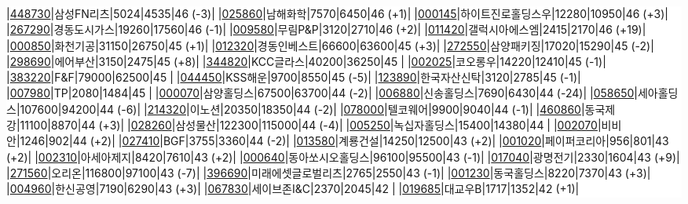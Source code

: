 |[448730](https://finance.daum.net/quotes/A448730)|삼성FN리츠|5024|4535|46 (-3)|
|[025860](https://finance.daum.net/quotes/A025860)|남해화학|7570|6450|46 (+1)|
|[000145](https://finance.daum.net/quotes/A000145)|하이트진로홀딩스우|12280|10950|46 (+3)|
|[267290](https://finance.daum.net/quotes/A267290)|경동도시가스|19260|17560|46 (-1)|
|[009580](https://finance.daum.net/quotes/A009580)|무림P&P|3120|2710|46 (+2)|
|[011420](https://finance.daum.net/quotes/A011420)|갤럭시아에스엠|2415|2170|46 (+19)|
|[000850](https://finance.daum.net/quotes/A000850)|화천기공|31150|26750|45 (+1)|
|[012320](https://finance.daum.net/quotes/A012320)|경동인베스트|66600|63600|45 (+3)|
|[272550](https://finance.daum.net/quotes/A272550)|삼양패키징|17020|15290|45 (-2)|
|[298690](https://finance.daum.net/quotes/A298690)|에어부산|3150|2475|45 (+8)|
|[344820](https://finance.daum.net/quotes/A344820)|KCC글라스|40200|36250|45 |
|[002025](https://finance.daum.net/quotes/A002025)|코오롱우|14220|12410|45 (-1)|
|[383220](https://finance.daum.net/quotes/A383220)|F&F|79000|62500|45 |
|[044450](https://finance.daum.net/quotes/A044450)|KSS해운|9700|8550|45 (-5)|
|[123890](https://finance.daum.net/quotes/A123890)|한국자산신탁|3120|2785|45 (-1)|
|[007980](https://finance.daum.net/quotes/A007980)|TP|2080|1484|45 |
|[000070](https://finance.daum.net/quotes/A000070)|삼양홀딩스|67500|63700|44 (-2)|
|[006880](https://finance.daum.net/quotes/A006880)|신송홀딩스|7690|6430|44 (-24)|
|[058650](https://finance.daum.net/quotes/A058650)|세아홀딩스|107600|94200|44 (-6)|
|[214320](https://finance.daum.net/quotes/A214320)|이노션|20350|18350|44 (-2)|
|[078000](https://finance.daum.net/quotes/A078000)|텔코웨어|9900|9040|44 (-1)|
|[460860](https://finance.daum.net/quotes/A460860)|동국제강|11100|8870|44 (+3)|
|[028260](https://finance.daum.net/quotes/A028260)|삼성물산|122300|115000|44 (-4)|
|[005250](https://finance.daum.net/quotes/A005250)|녹십자홀딩스|15400|14380|44 |
|[002070](https://finance.daum.net/quotes/A002070)|비비안|1246|902|44 (+2)|
|[027410](https://finance.daum.net/quotes/A027410)|BGF|3755|3360|44 (-2)|
|[013580](https://finance.daum.net/quotes/A013580)|계룡건설|14250|12500|43 (+2)|
|[001020](https://finance.daum.net/quotes/A001020)|페이퍼코리아|956|801|43 (+2)|
|[002310](https://finance.daum.net/quotes/A002310)|아세아제지|8420|7610|43 (+2)|
|[000640](https://finance.daum.net/quotes/A000640)|동아쏘시오홀딩스|96100|95500|43 (-1)|
|[017040](https://finance.daum.net/quotes/A017040)|광명전기|2330|1604|43 (+9)|
|[271560](https://finance.daum.net/quotes/A271560)|오리온|116800|97100|43 (-7)|
|[396690](https://finance.daum.net/quotes/A396690)|미래에셋글로벌리츠|2765|2550|43 (-1)|
|[001230](https://finance.daum.net/quotes/A001230)|동국홀딩스|8220|7370|43 (+3)|
|[004960](https://finance.daum.net/quotes/A004960)|한신공영|7190|6290|43 (+3)|
|[067830](https://finance.daum.net/quotes/A067830)|세이브존I&C|2370|2045|42 |
|[019685](https://finance.daum.net/quotes/A019685)|대교우B|1717|1352|42 (+1)|